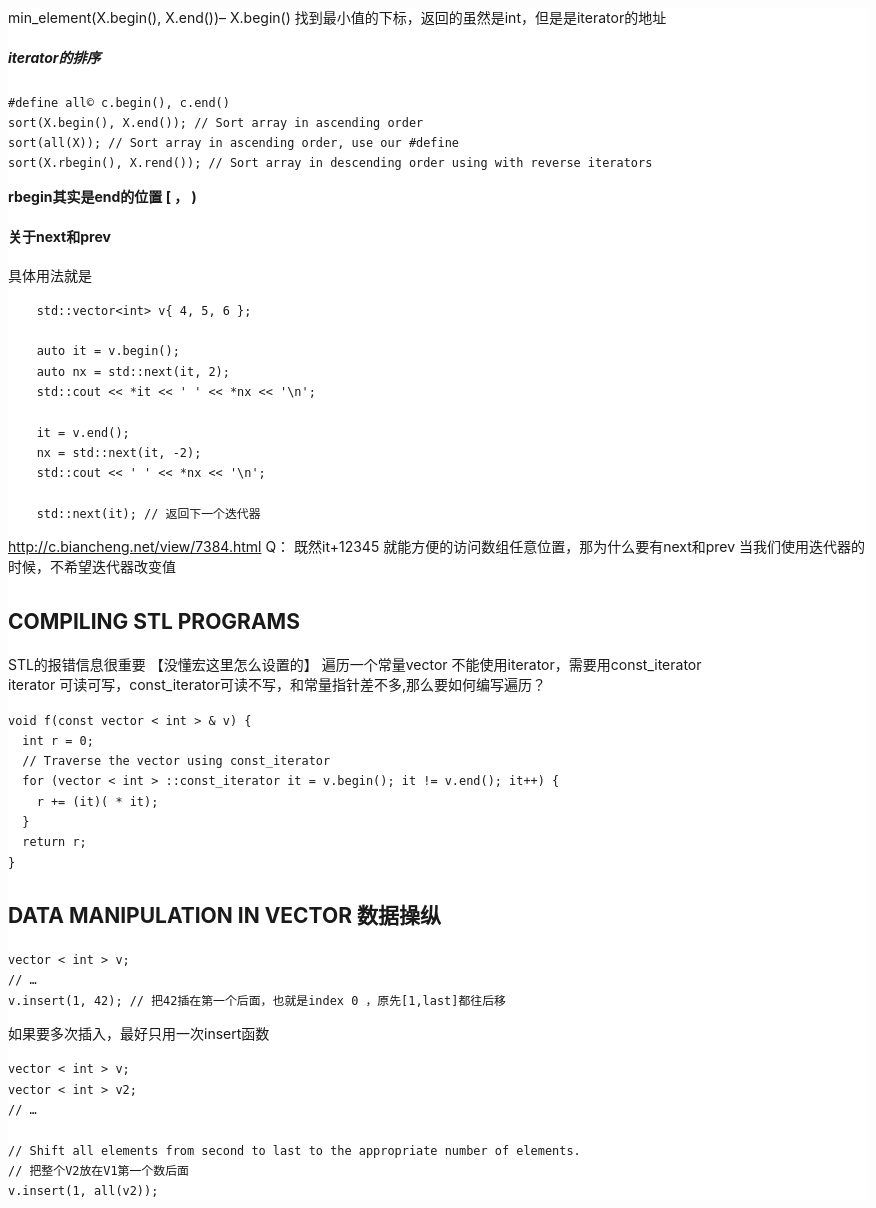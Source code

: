 min_element(X.begin(), X.end())– X.begin() 找到最小值的下标，返回的虽然是int，但是是iterator的地址
##### iterator的排序
```
#define all© c.begin(), c.end()
sort(X.begin(), X.end()); // Sort array in ascending order
sort(all(X)); // Sort array in ascending order, use our #define
sort(X.rbegin(), X.rend()); // Sort array in descending order using with reverse iterators
```
 
 __rbegin其实是end的位置  [ ， )__

 #### 关于next和prev
 具体用法就是
```
    std::vector<int> v{ 4, 5, 6 };
 
    auto it = v.begin();
    auto nx = std::next(it, 2);
    std::cout << *it << ' ' << *nx << '\n';
 
    it = v.end();
    nx = std::next(it, -2);
    std::cout << ' ' << *nx << '\n';
 
    std::next(it); // 返回下一个迭代器
```
 http://c.biancheng.net/view/7384.html
 Q： 既然it+12345 就能方便的访问数组任意位置，那为什么要有next和prev
 当我们使用迭代器的时候，不希望迭代器改变值
 <span id="comiling"></span>
## COMPILING STL PROGRAMS
STL的报错信息很重要
【没懂宏这里怎么设置的】
遍历一个常量vector 不能使用iterator，需要用const_iterator   
iterator 可读可写，const_iterator可读不写，和常量指针差不多,那么要如何编写遍历？
```
void f(const vector < int > & v) {
  int r = 0;
  // Traverse the vector using const_iterator
  for (vector < int > ::const_iterator it = v.begin(); it != v.end(); it++) {
    r += (it)( * it);
  }
  return r;
}
```
<span id="manipulation"></span>
## DATA MANIPULATION IN VECTOR 数据操纵
```
vector < int > v;
// …
v.insert(1, 42); // 把42插在第一个后面，也就是index 0 ，原先[1,last]都往后移
```
如果要多次插入，最好只用一次insert函数
```
vector < int > v;
vector < int > v2;
// …

// Shift all elements from second to last to the appropriate number of elements.
// 把整个V2放在V1第一个数后面
v.insert(1, all(v2));
```
<span id="string"></span>